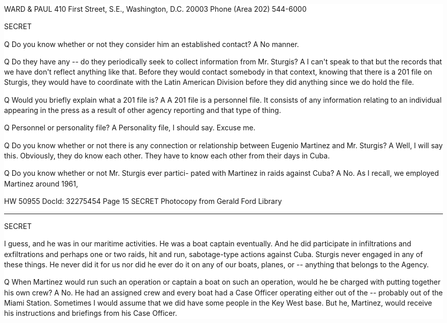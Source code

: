 
WARD & PAUL
410 First Street, S.E., Washington, D.C. 20003
Phone (Area 202) 544-6000

SECRET

Q Do you know whether or not they consider him an
established contact?
A No manner.

Q Do they have any -- do they periodically seek to
collect information from Mr. Sturgis?
A I can't speak to that but the records that we have
don't reflect anything like that. Before they would contact
somebody in that context, knowing that there is a 201 file
on Sturgis, they would have to coordinate with the Latin
American Division before they did anything since we do hold
the file.

Q Would you briefly explain what a 201 file is?
A A 201 file is a personnel file. It consists of any
information relating to an individual appearing in the press
as a result of other agency reporting and that type of thing.

Q Personnel or personality file?
A Personality file, I should say. Excuse me.

Q Do you know whether or not there is any connection
or relationship between Eugenio Martinez and Mr. Sturgis?
A Well, I will say this. Obviously, they do know
each other. They have to know each other from their days
in Cuba.

Q Do you know whether or not Mr. Sturgis ever partici-
pated with Martinez in raids against Cuba?
A No. As I recall, we employed Martinez around 1961,

HW 50955 DocId: 32275454 Page 15
SECRET
Photocopy from
Gerald Ford Library

---

SECRET

I guess, and he was in our maritime activities. He was a
boat captain eventually. And he did participate in infiltrations
and exfiltrations and perhaps one or two raids, hit and run,
sabotage-type actions against Cuba. Sturgis never engaged in
any of these things. He never did it for us nor did he ever
do it on any of our boats, planes, or -- anything that belongs
to the Agency.

Q When Martinez would run such an operation or captain
a boat on such an operation, would he be charged with putting
together his own crew?
A No. He had an assigned crew and every boat had a
Case Officer operating either out of the -- probably out of
the Miami Station. Sometimes I would assume that we did have
some people in the Key West base. But he, Martinez, would receive
his instructions and briefings from his Case Officer.
